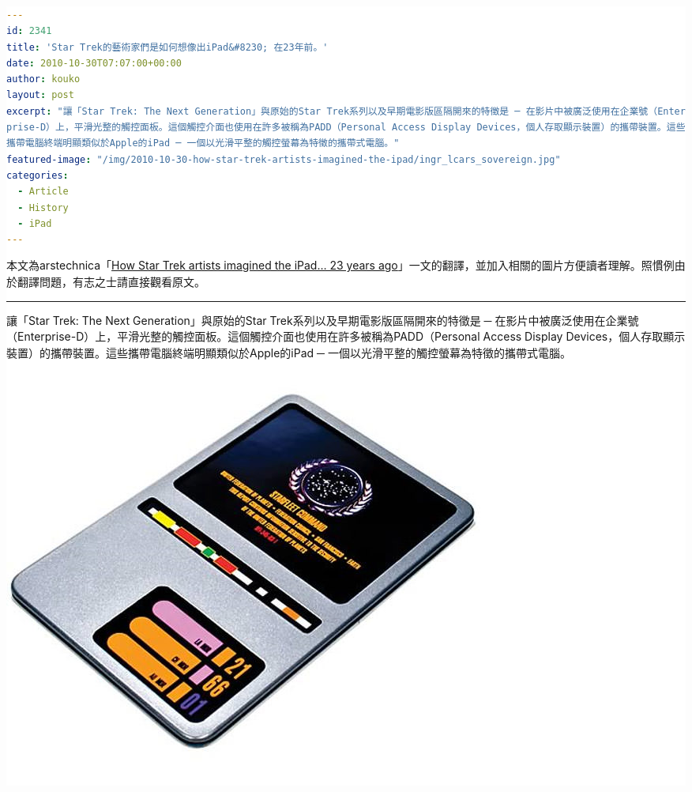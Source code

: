 ```yaml
---
id: 2341
title: 'Star Trek的藝術家們是如何想像出iPad&#8230; 在23年前。'
date: 2010-10-30T07:07:00+00:00
author: kouko
layout: post
excerpt: "讓「Star Trek: The Next Generation」與原始的Star Trek系列以及早期電影版區隔開來的特徵是 ─ 在影片中被廣泛使用在企業號（Enterprise-D）上，平滑光整的觸控面板。這個觸控介面也使用在許多被稱為PADD（Personal Access Display Devices，個人存取顯示裝置）的攜帶裝置。這些攜帶電腦終端明顯類似於Apple的iPad ─ 一個以光滑平整的觸控螢幕為特徵的攜帶式電腦。"
featured-image: "/img/2010-10-30-how-star-trek-artists-imagined-the-ipad/ingr_lcars_sovereign.jpg"
categories:
  - Article
  - History
  - iPad
---
```

本文為arstechnica「[How Star Trek artists imagined the iPad&#8230; 23 years ago](http://arstechnica.com/apple/news/2010/08/how-star-trek-artists-imagined-the-ipad-23-years-ago.ars)」一文的翻譯，並加入相關的圖片方便讀者理解。照慣例由於翻譯問題，有志之士請直接觀看原文。

***

讓「Star Trek: The Next Generation」與原始的Star Trek系列以及早期電影版區隔開來的特徵是 ─ 在影片中被廣泛使用在企業號（Enterprise-D）上，平滑光整的觸控面板。這個觸控介面也使用在許多被稱為PADD（Personal Access Display Devices，個人存取顯示裝置）的攜帶裝置。這些攜帶電腦終端明顯類似於Apple的iPad ─ 一個以光滑平整的觸控螢幕為特徵的攜帶式電腦。

![StarTrek TNG DS9 PADD Replica](/img/2010-10-30-how-star-trek-artists-imagined-the-ipad/Star-Trek-TNG-DS9-PADD-Replica_1.jpg)
